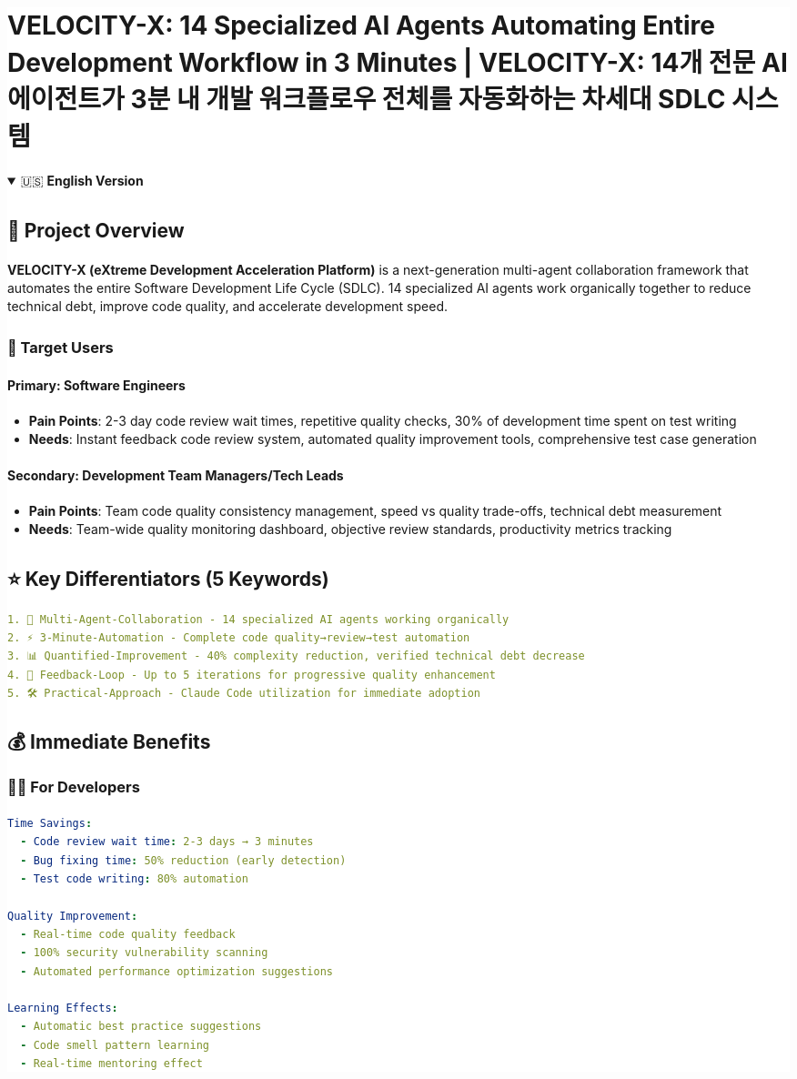 # VELOCITY-X: 14 Specialized AI Agents Automating Entire Development Workflow in 3 Minutes | VELOCITY-X: 14개 전문 AI 에이전트가 3분 내 개발 워크플로우 전체를 자동화하는 차세대 SDLC 시스템

<details open>
<summary>🇺🇸 <strong>English Version</strong></summary>

## 🚀 Project Overview

**VELOCITY-X (eXtreme Development Acceleration Platform)** is a next-generation multi-agent collaboration framework that automates the entire Software Development Life Cycle (SDLC). 14 specialized AI agents work organically together to reduce technical debt, improve code quality, and accelerate development speed.

### 🎯 Target Users

#### Primary: **Software Engineers**
- **Pain Points**: 2-3 day code review wait times, repetitive quality checks, 30% of development time spent on test writing
- **Needs**: Instant feedback code review system, automated quality improvement tools, comprehensive test case generation

#### Secondary: **Development Team Managers/Tech Leads**
- **Pain Points**: Team code quality consistency management, speed vs quality trade-offs, technical debt measurement
- **Needs**: Team-wide quality monitoring dashboard, objective review standards, productivity metrics tracking

## ⭐ Key Differentiators (5 Keywords)

```yaml
1. 🤖 Multi-Agent-Collaboration - 14 specialized AI agents working organically
2. ⚡ 3-Minute-Automation - Complete code quality→review→test automation
3. 📊 Quantified-Improvement - 40% complexity reduction, verified technical debt decrease
4. 🔄 Feedback-Loop - Up to 5 iterations for progressive quality enhancement
5. 🛠️ Practical-Approach - Claude Code utilization for immediate adoption
```

## 💰 Immediate Benefits

### 👨‍💻 **For Developers**
```yaml
Time Savings:
  - Code review wait time: 2-3 days → 3 minutes
  - Bug fixing time: 50% reduction (early detection)
  - Test code writing: 80% automation

Quality Improvement:
  - Real-time code quality feedback
  - 100% security vulnerability scanning
  - Automated performance optimization suggestions

Learning Effects:
  - Automatic best practice suggestions
  - Code smell pattern learning
  - Real-time mentoring effect
```
